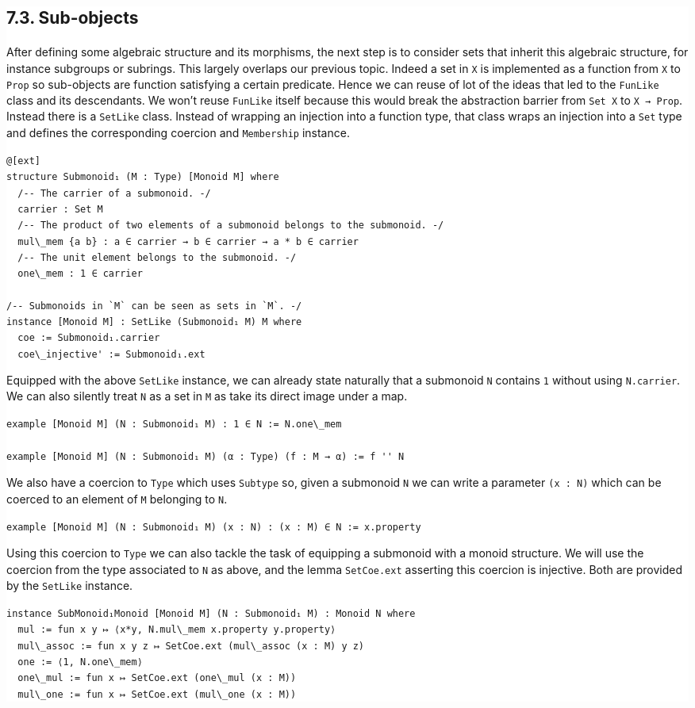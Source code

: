 ## 7.3.  Sub-objects

After defining some algebraic structure and its morphisms, the next step is to consider sets that inherit this algebraic structure, for instance subgroups or subrings. This largely overlaps our previous topic. Indeed a set in `X` is implemented as a function from `X` to `Prop` so sub-objects are function satisfying a certain predicate. Hence we can reuse of lot of the ideas that led to the `FunLike` class and its descendants. We won’t reuse `FunLike` itself because this would break the abstraction barrier from `Set X` to `X → Prop`. Instead there is a `SetLike` class. Instead of wrapping an injection into a function type, that class wraps an injection into a `Set` type and defines the corresponding coercion and `Membership` instance.

```
@[ext]
structure Submonoid₁ (M : Type) [Monoid M] where
  /-- The carrier of a submonoid. -/
  carrier : Set M
  /-- The product of two elements of a submonoid belongs to the submonoid. -/
  mul\_mem {a b} : a ∈ carrier → b ∈ carrier → a * b ∈ carrier
  /-- The unit element belongs to the submonoid. -/
  one\_mem : 1 ∈ carrier

/-- Submonoids in `M` can be seen as sets in `M`. -/
instance [Monoid M] : SetLike (Submonoid₁ M) M where
  coe := Submonoid₁.carrier
  coe\_injective' := Submonoid₁.ext
```

Equipped with the above `SetLike` instance, we can already state naturally that a submonoid `N` contains `1` without using `N.carrier`. We can also silently treat `N` as a set in `M` as take its direct image under a map.

```
example [Monoid M] (N : Submonoid₁ M) : 1 ∈ N := N.one\_mem

example [Monoid M] (N : Submonoid₁ M) (α : Type) (f : M → α) := f '' N
```

We also have a coercion to `Type` which uses `Subtype` so, given a submonoid `N` we can write a parameter `(x : N)` which can be coerced to an element of `M` belonging to `N`.

```
example [Monoid M] (N : Submonoid₁ M) (x : N) : (x : M) ∈ N := x.property
```

Using this coercion to `Type` we can also tackle the task of equipping a submonoid with a monoid structure. We will use the coercion from the type associated to `N` as above, and the lemma `SetCoe.ext` asserting this coercion is injective. Both are provided by the `SetLike` instance.

```
instance SubMonoid₁Monoid [Monoid M] (N : Submonoid₁ M) : Monoid N where
  mul := fun x y ↦ ⟨x*y, N.mul\_mem x.property y.property⟩
  mul\_assoc := fun x y z ↦ SetCoe.ext (mul\_assoc (x : M) y z)
  one := ⟨1, N.one\_mem⟩
  one\_mul := fun x ↦ SetCoe.ext (one\_mul (x : M))
  mul\_one := fun x ↦ SetCoe.ext (mul\_one (x : M))
```
